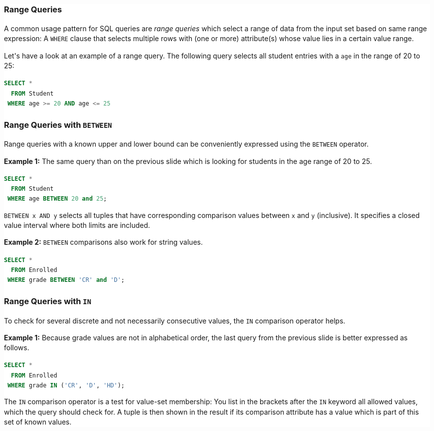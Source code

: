 ### Range Queries

A common usage pattern for SQL queries are *range queries* which select a range of data from the input set based on same range expression: A `WHERE` clause that selects multiple rows with (one or more) attribute(s) whose value lies in a certain value range.

Let's have a look at an example of a range query. The following query selects all student entries with a `age` in the range of 20 to 25:

```sql
SELECT *
  FROM Student
 WHERE age >= 20 AND age <= 25
```

### Range Queries with `BETWEEN`

Range queries with a known upper and lower bound can be conveniently expressed using the `BETWEEN` operator.

**Example 1:** The same query than on the previous slide which is looking for students in the age range of 20 to 25.

```sql
SELECT *
  FROM Student
 WHERE age BETWEEN 20 and 25;
```

`BETWEEN x AND y` selects all tuples that have corresponding comparison values between `x` and `y` (inclusive). It specifies a closed value interval where both limits are included.

**Example 2:** `BETWEEN` comparisons also work for string values.

```sql
SELECT *
  FROM Enrolled
 WHERE grade BETWEEN 'CR' and 'D';
```

### Range Queries with `IN`

To check for several discrete and not necessarily consecutive values, the `IN` comparison operator helps.

**Example 1:** Because grade values are not in alphabetical order, the last query from the previous slide is better expressed as follows.

```sql
SELECT *
  FROM Enrolled
 WHERE grade IN ('CR', 'D', 'HD');
```

The `IN` comparison operator is a test for value-set membership: You list in the brackets after the `IN` keyword all allowed values, which the query should check for. A tuple is then shown in the result if its comparison attribute has a value which is part of this set of known values.
